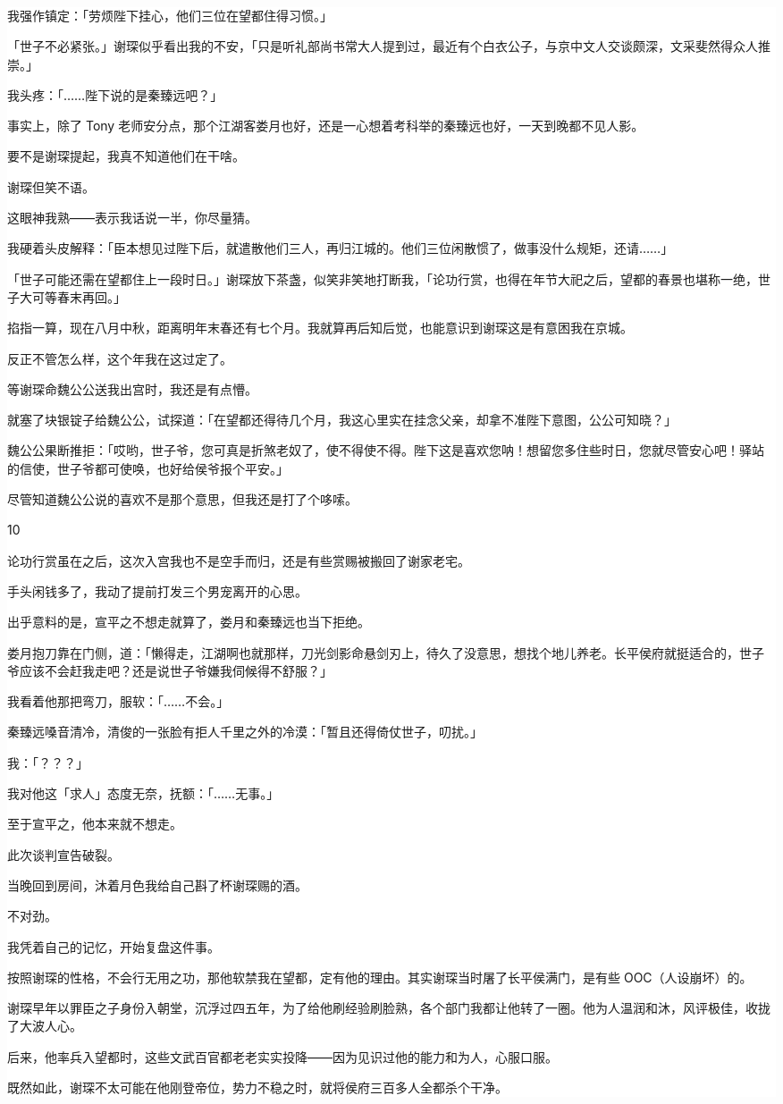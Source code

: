 我强作镇定：「劳烦陛下挂心，他们三位在望都住得习惯。」

「世子不必紧张。」谢琛似乎看出我的不安，「只是听礼部尚书常大人提到过，最近有个白衣公子，与京中文人交谈颇深，文采斐然得众人推崇。」

我头疼：「……陛下说的是秦臻远吧？」

事实上，除了 Tony 老师安分点，那个江湖客娄月也好，还是一心想着考科举的秦臻远也好，一天到晚都不见人影。

要不是谢琛提起，我真不知道他们在干啥。

谢琛但笑不语。

这眼神我熟——表示我话说一半，你尽量猜。

我硬着头皮解释：「臣本想见过陛下后，就遣散他们三人，再归江城的。他们三位闲散惯了，做事没什么规矩，还请……」

「世子可能还需在望都住上一段时日。」谢琛放下茶盏，似笑非笑地打断我，「论功行赏，也得在年节大祀之后，望都的春景也堪称一绝，世子大可等春末再回。」

掐指一算，现在八月中秋，距离明年末春还有七个月。我就算再后知后觉，也能意识到谢琛这是有意困我在京城。

反正不管怎么样，这个年我在这过定了。

等谢琛命魏公公送我出宫时，我还是有点懵。

就塞了块银锭子给魏公公，试探道：「在望都还得待几个月，我这心里实在挂念父亲，却拿不准陛下意图，公公可知晓？」

魏公公果断推拒：「哎哟，世子爷，您可真是折煞老奴了，使不得使不得。陛下这是喜欢您呐！想留您多住些时日，您就尽管安心吧！驿站的信使，世子爷都可使唤，也好给侯爷报个平安。」

尽管知道魏公公说的喜欢不是那个意思，但我还是打了个哆嗦。

10

论功行赏虽在之后，这次入宫我也不是空手而归，还是有些赏赐被搬回了谢家老宅。

手头闲钱多了，我动了提前打发三个男宠离开的心思。

出乎意料的是，宣平之不想走就算了，娄月和秦臻远也当下拒绝。

娄月抱刀靠在门侧，道：「懒得走，江湖啊也就那样，刀光剑影命悬剑刃上，待久了没意思，想找个地儿养老。长平侯府就挺适合的，世子爷应该不会赶我走吧？还是说世子爷嫌我伺候得不舒服？」

我看着他那把弯刀，服软：「……不会。」

秦臻远嗓音清冷，清俊的一张脸有拒人千里之外的冷漠：「暂且还得倚仗世子，叨扰。」

我：「？？？」

我对他这「求人」态度无奈，抚额：「……无事。」

至于宣平之，他本来就不想走。

此次谈判宣告破裂。

当晚回到房间，沐着月色我给自己斟了杯谢琛赐的酒。

不对劲。

我凭着自己的记忆，开始复盘这件事。

按照谢琛的性格，不会行无用之功，那他软禁我在望都，定有他的理由。其实谢琛当时屠了长平侯满门，是有些 OOC（人设崩坏）的。

谢琛早年以罪臣之子身份入朝堂，沉浮过四五年，为了给他刷经验刷脸熟，各个部门我都让他转了一圈。他为人温润和沐，风评极佳，收拢了大波人心。

后来，他率兵入望都时，这些文武百官都老老实实投降——因为见识过他的能力和为人，心服口服。

既然如此，谢琛不太可能在他刚登帝位，势力不稳之时，就将侯府三百多人全都杀个干净。
